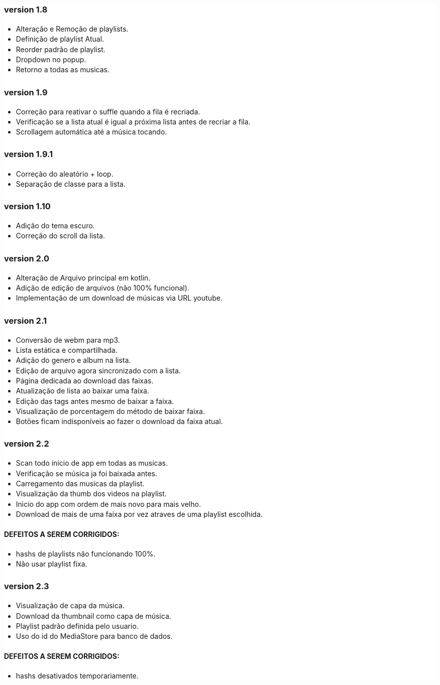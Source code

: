 ### version 1.8  
- Alteração e Remoção de playlists.  
- Definição de playlist Atual.  
- Reorder padrão de playlist.  
- Dropdown no popup.  
- Retorno a todas as musicas.  

### version 1.9  
- Correção para reativar o suffle quando a fila é recriada.  
- Verificação se a lista atual é igual a próxima lista antes de recriar a fila.  
- Scrollagem automática até a música tocando.  

### version 1.9.1  
- Correção do aleatório + loop.  
- Separação de classe para a lista.  

### version 1.10  
- Adição do tema escuro.  
- Correção do scroll da lista.  

### version 2.0  
- Alteração de Arquivo principal em kotlin.  
- Adição de edição de arquivos (não 100% funcional).  
- Implementação de um download de músicas via URL youtube.  

### version 2.1  
- Conversão de webm para mp3.  
- Lista estática e compartilhada.  
- Adição do genero e album na lista.  
- Edição de arquivo agora sincronizado com a lista.  
- Página dedicada ao download das faixas.  
- Atualização de lista ao baixar uma faixa.  
- Edição das tags antes mesmo de baixar a faixa.  
- Visualização de porcentagem do método de baixar faixa.  
- Botões ficam indisponíveis ao fazer o download da faixa atual.  

### version 2.2  
- Scan todo inicio de app em todas as musicas.  
- Verificação se música ja foi baixada antes.  
- Carregamento das musicas da playlist.  
- Visualização da thumb dos videos na playlist.  
- Inicio do app com ordem de mais novo para mais velho.  
- Download de mais de uma faixa por vez atraves de uma playlist escolhida.  
#### DEFEITOS A SEREM CORRIGIDOS:  
- hashs de playlists não funcionando 100%.  
- Não usar playlist fixa.  

### version 2.3  
- Visualização de capa da música.  
- Download da thumbnail como capa de música.  
- Playlist padrão definida pelo usuario.  
- Uso do id do MediaStore para banco de dados.  
#### DEFEITOS A SEREM CORRIGIDOS:  
- hashs desativados temporariamente.  

